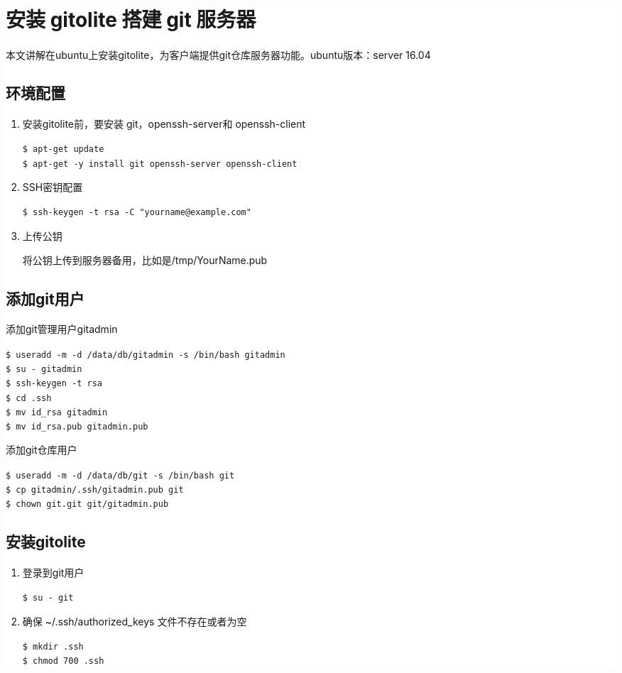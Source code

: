# 安装 gitolite 搭建 git 服务器

本文讲解在ubuntu上安装gitolite，为客户端提供git仓库服务器功能。ubuntu版本：server 16.04

## 环境配置

1. 安装gitolite前，要安装 git，openssh-server和 openssh-client

   ```shell
   $ apt-get update
   $ apt-get -y install git openssh-server openssh-client
   ```

2. SSH密钥配置

   ```shell
   $ ssh-keygen -t rsa -C "yourname@example.com"
   ```

3. 上传公钥

   将公钥上传到服务器备用，比如是/tmp/YourName.pub



## 添加git用户

添加git管理用户gitadmin 

```shell
$ useradd -m -d /data/db/gitadmin -s /bin/bash gitadmin
$ su - gitadmin
$ ssh-keygen -t rsa
$ cd .ssh
$ mv id_rsa gitadmin
$ mv id_rsa.pub gitadmin.pub
```

添加git仓库用户

```shell
$ useradd -m -d /data/db/git -s /bin/bash git
$ cp gitadmin/.ssh/gitadmin.pub git
$ chown git.git git/gitadmin.pub
```

## 安装gitolite

1. 登录到git用户

   ```shell
   $ su - git
   ```

2. 确保 ~/.ssh/authorized_keys 文件不存在或者为空

   ```shell
   $ mkdir .ssh
   $ chmod 700 .ssh
   ```

